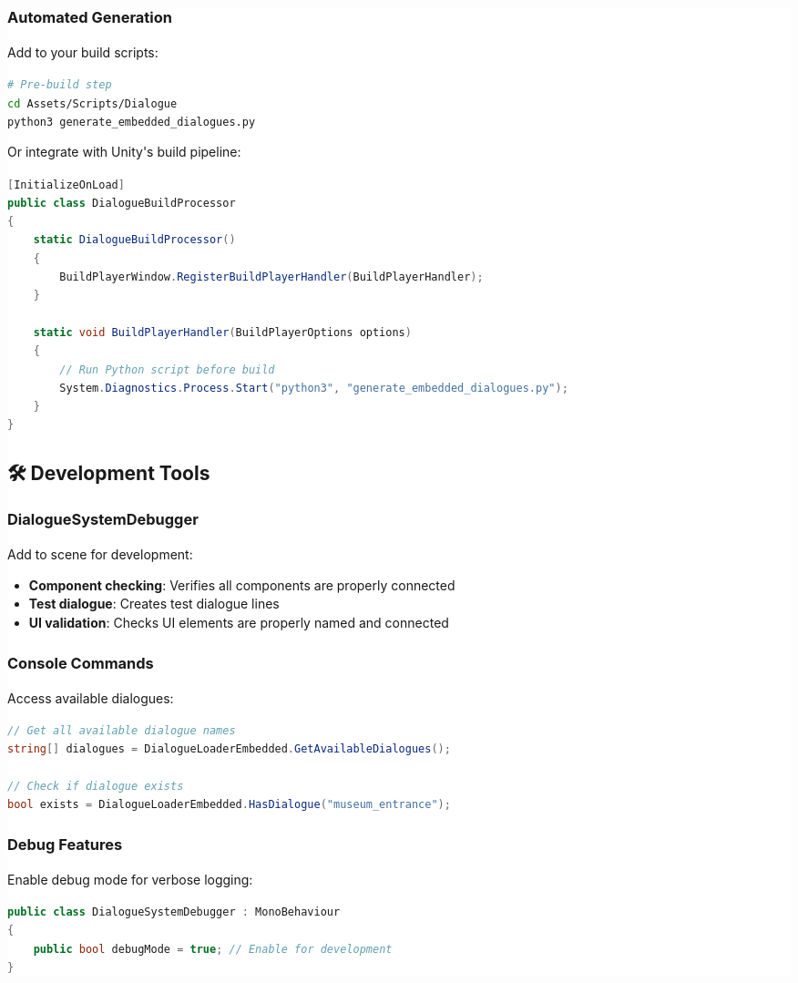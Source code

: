 ### Automated Generation

Add to your build scripts:

```bash
# Pre-build step
cd Assets/Scripts/Dialogue
python3 generate_embedded_dialogues.py
```

Or integrate with Unity's build pipeline:

```csharp
[InitializeOnLoad]
public class DialogueBuildProcessor
{
    static DialogueBuildProcessor()
    {
        BuildPlayerWindow.RegisterBuildPlayerHandler(BuildPlayerHandler);
    }
    
    static void BuildPlayerHandler(BuildPlayerOptions options)
    {
        // Run Python script before build
        System.Diagnostics.Process.Start("python3", "generate_embedded_dialogues.py");
    }
}
```

## 🛠️ Development Tools

### DialogueSystemDebugger

Add to scene for development:
- **Component checking**: Verifies all components are properly connected
- **Test dialogue**: Creates test dialogue lines
- **UI validation**: Checks UI elements are properly named and connected

### Console Commands

Access available dialogues:
```csharp
// Get all available dialogue names
string[] dialogues = DialogueLoaderEmbedded.GetAvailableDialogues();

// Check if dialogue exists
bool exists = DialogueLoaderEmbedded.HasDialogue("museum_entrance");
```

### Debug Features

Enable debug mode for verbose logging:
```csharp
public class DialogueSystemDebugger : MonoBehaviour
{
    public bool debugMode = true; // Enable for development
}
```
